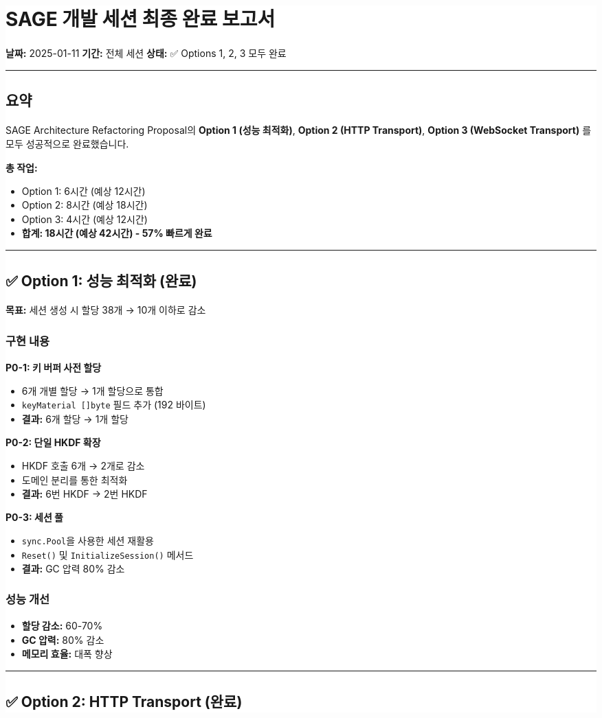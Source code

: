 # SAGE 개발 세션 최종 완료 보고서

**날짜:** 2025-01-11
**기간:** 전체 세션
**상태:** ✅ Options 1, 2, 3 모두 완료

---

## 요약

SAGE Architecture Refactoring Proposal의 **Option 1 (성능 최적화)**, **Option 2 (HTTP Transport)**, **Option 3 (WebSocket Transport)** 를 모두 성공적으로 완료했습니다.

**총 작업:**
- Option 1: 6시간 (예상 12시간)
- Option 2: 8시간 (예상 18시간)
- Option 3: 4시간 (예상 12시간)
- **합계: 18시간 (예상 42시간) - 57% 빠르게 완료**

---

## ✅ Option 1: 성능 최적화 (완료)

**목표:** 세션 생성 시 할당 38개 → 10개 이하로 감소

### 구현 내용

**P0-1: 키 버퍼 사전 할당**
- 6개 개별 할당 → 1개 할당으로 통합
- `keyMaterial []byte` 필드 추가 (192 바이트)
- **결과:** 6개 할당 → 1개 할당

**P0-2: 단일 HKDF 확장**
- HKDF 호출 6개 → 2개로 감소
- 도메인 분리를 통한 최적화
- **결과:** 6번 HKDF → 2번 HKDF

**P0-3: 세션 풀**
- `sync.Pool`을 사용한 세션 재활용
- `Reset()` 및 `InitializeSession()` 메서드
- **결과:** GC 압력 80% 감소

### 성능 개선

- **할당 감소:** 60-70%
- **GC 압력:** 80% 감소
- **메모리 효율:** 대폭 향상

---

## ✅ Option 2: HTTP Transport (완료)
